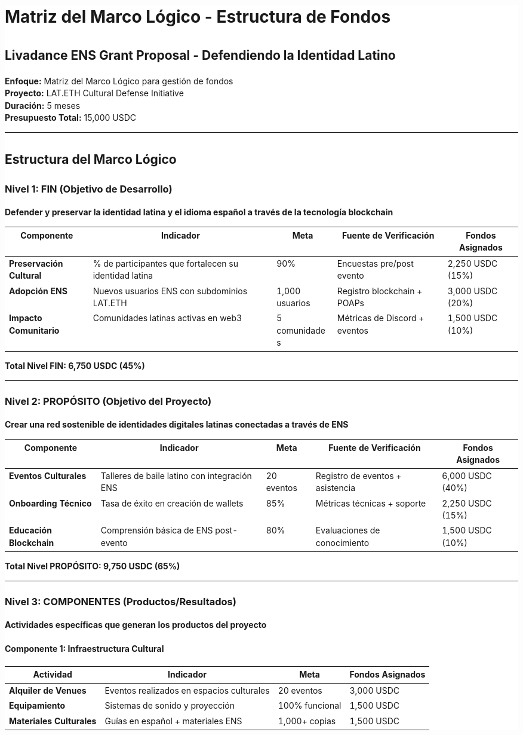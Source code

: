 # Matriz del Marco Lógico - Estructura de Fondos
## Livadance ENS Grant Proposal - Defendiendo la Identidad Latino

**Enfoque:** Matriz del Marco Lógico para gestión de fondos  
**Proyecto:** LAT.ETH Cultural Defense Initiative  
**Duración:** 5 meses  
**Presupuesto Total:** 15,000 USDC  

---

## Estructura del Marco Lógico

### Nivel 1: FIN (Objetivo de Desarrollo)
**Defender y preservar la identidad latina y el idioma español a través de la tecnología blockchain**

| Componente | Indicador | Meta | Fuente de Verificación | Fondos Asignados |
|------------|-----------|------|----------------------|------------------|
| **Preservación Cultural** | % de participantes que fortalecen su identidad latina | 90% | Encuestas pre/post evento | 2,250 USDC (15%) |
| **Adopción ENS** | Nuevos usuarios ENS con subdominios LAT.ETH | 1,000 usuarios | Registro blockchain + POAPs | 3,000 USDC (20%) |
| **Impacto Comunitario** | Comunidades latinas activas en web3 | 5 comunidades | Métricas de Discord + eventos | 1,500 USDC (10%) |

**Total Nivel FIN: 6,750 USDC (45%)**

---

### Nivel 2: PROPÓSITO (Objetivo del Proyecto)
**Crear una red sostenible de identidades digitales latinas conectadas a través de ENS**

| Componente | Indicador | Meta | Fuente de Verificación | Fondos Asignados |
|------------|-----------|------|----------------------|------------------|
| **Eventos Culturales** | Talleres de baile latino con integración ENS | 20 eventos | Registro de eventos + asistencia | 6,000 USDC (40%) |
| **Onboarding Técnico** | Tasa de éxito en creación de wallets | 85% | Métricas técnicas + soporte | 2,250 USDC (15%) |
| **Educación Blockchain** | Comprensión básica de ENS post-evento | 80% | Evaluaciones de conocimiento | 1,500 USDC (10%) |

**Total Nivel PROPÓSITO: 9,750 USDC (65%)**

---

### Nivel 3: COMPONENTES (Productos/Resultados)
**Actividades específicas que generan los productos del proyecto**

#### Componente 1: Infraestructura Cultural
| Actividad | Indicador | Meta | Fondos Asignados |
|-----------|-----------|------|------------------|
| **Alquiler de Venues** | Eventos realizados en espacios culturales | 20 eventos | 3,000 USDC |
| **Equipamiento** | Sistemas de sonido y proyección | 100% funcional | 1,500 USDC |
| **Materiales Culturales** | Guías en español + materiales ENS | 1,000+ copias | 1,500 USDC |
